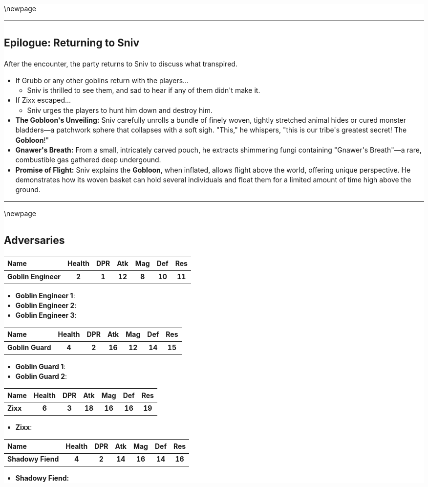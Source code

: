 
\newpage

------------------------------------------------

## Epilogue: Returning to Sniv

After the encounter, the party returns to Sniv to discuss what transpired.

- If Grubb or any other goblins return with the players...
	- Sniv is thrilled to see them, and sad to hear if any of them didn't make it.
- If Zixx escaped...
	- Sniv urges the players to hunt him down and destroy him.
- **The Gobloon's Unveiling:** Sniv carefully unrolls a bundle of finely woven, tightly stretched animal hides or cured monster bladders—a patchwork sphere that collapses with a soft sigh. "This," he whispers, "this is our tribe's greatest secret! The **Gobloon**!"
- **Gnawer's Breath:** From a small, intricately carved pouch, he extracts shimmering fungi containing "Gnawer's Breath"—a rare, combustible gas gathered deep undergound.
- **Promise of Flight:** Sniv explains the **Gobloon**, when inflated, allows flight above the world, offering unique perspective. He demonstrates how its woven basket can hold several individuals and float them for a limited amount of time high above the ground.

------------------------------------------------


\newpage

## Adversaries

| **Name**            | **Health** | **DPR** | **Atk** | **Mag** | **Def** | **Res** |
| :------------------ | :--------: | :-----: | :-----: | :-----: | :-----: | :-----: |
| **Goblin Engineer** |   **2**    |  **1**  | **12**  |  **8**  | **10**  | **11**  |
- **Goblin Engineer 1**: 
- **Goblin Engineer 2**: 
- **Goblin Engineer 3**: 

| **Name**         | **Health** | **DPR** | **Atk** | **Mag** | **Def** | **Res** |
| :--------------- | :--------: | :-----: | :-----: | :-----: | :-----: | :-----: |
| **Goblin Guard** |   **4**    |  **2**  | **16**  | **12**  | **14**  | **15**  |
- **Goblin Guard 1**: 
- **Goblin Guard 2**: 

| **Name** | **Health** | **DPR** | **Atk** | **Mag** | **Def** | **Res** |
| :------- | :--------: | :-----: | :-----: | :-----: | :-----: | :-----: |
| **Zixx** |   **6**    |  **3**  | **18**  | **16**  | **16**  | **19**  |
- **Zixx**: 

| **Name**          | **Health** | **DPR** | **Atk** | **Mag** | **Def** | **Res** |
| :---------------- | :--------: | :-----: | :-----: | :-----: | :-----: | :-----: |
| **Shadowy Fiend** |   **4**    |  **2**  | **14**  | **16**  | **14**  | **16**  |
- **Shadowy Fiend:**
